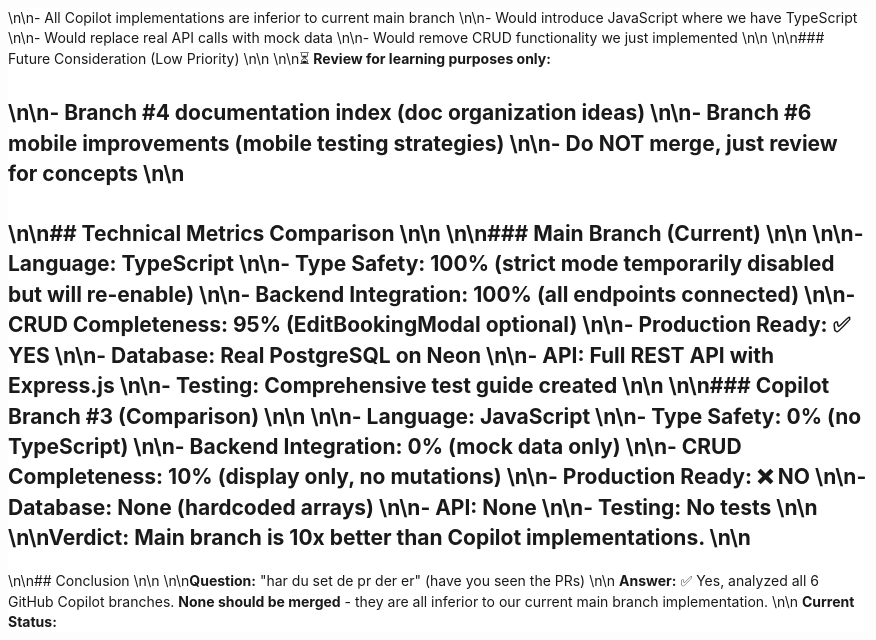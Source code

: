 \n\n- All Copilot implementations are inferior to current main branch
\n\n- Would introduce JavaScript where we have TypeScript
\n\n- Would replace real API calls with mock data
\n\n- Would remove CRUD functionality we just implemented
\n\n
\n\n### Future Consideration (Low Priority)
\n\n
\n\n⏳ **Review for learning purposes only:**

\n\n- Branch #4 documentation index (doc organization ideas)
\n\n- Branch #6 mobile improvements (mobile testing strategies)
\n\n- Do NOT merge, just review for concepts
\n\n
---

\n\n## Technical Metrics Comparison
\n\n
\n\n### Main Branch (Current)
\n\n
\n\n- **Language:** TypeScript
\n\n- **Type Safety:** 100% (strict mode temporarily disabled but will re-enable)
\n\n- **Backend Integration:** 100% (all endpoints connected)
\n\n- **CRUD Completeness:** 95% (EditBookingModal optional)
\n\n- **Production Ready:** ✅ YES
\n\n- **Database:** Real PostgreSQL on Neon
\n\n- **API:** Full REST API with Express.js
\n\n- **Testing:** Comprehensive test guide created
\n\n
\n\n### Copilot Branch #3 (Comparison)
\n\n
\n\n- **Language:** JavaScript
\n\n- **Type Safety:** 0% (no TypeScript)
\n\n- **Backend Integration:** 0% (mock data only)
\n\n- **CRUD Completeness:** 10% (display only, no mutations)
\n\n- **Production Ready:** ❌ NO
\n\n- **Database:** None (hardcoded arrays)
\n\n- **API:** None
\n\n- **Testing:** No tests
\n\n
\n\n**Verdict:** Main branch is 10x better than Copilot implementations.
\n\n
---

\n\n## Conclusion
\n\n
\n\n**Question:** "har du set de pr der er" (have you seen the PRs)
\n\n
**Answer:** ✅ Yes, analyzed all 6 GitHub Copilot branches. **None should be merged** - they are all inferior to our current main branch implementation.
\n\n
**Current Status:**
